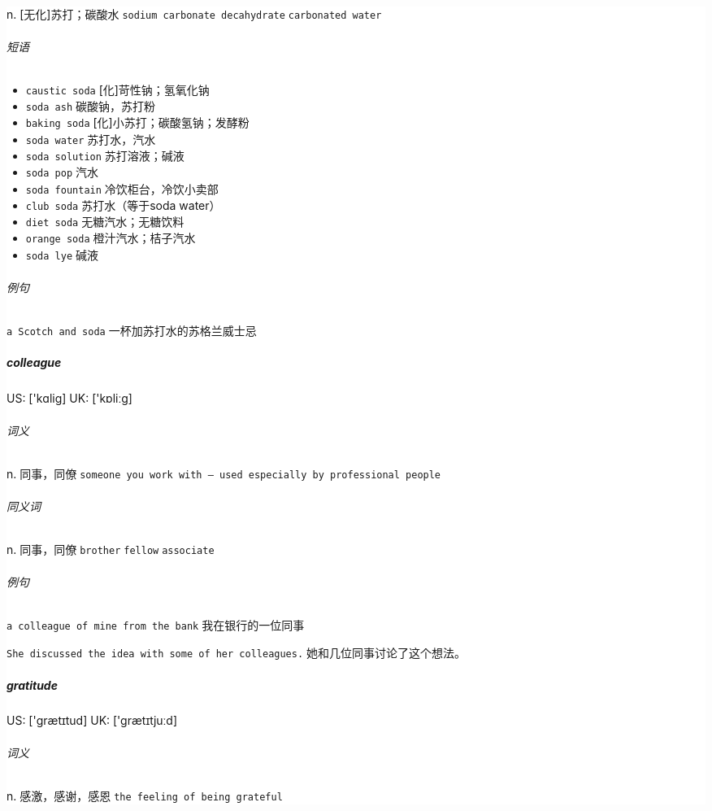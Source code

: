 n. [无化]苏打；碳酸水
`sodium carbonate decahydrate` `carbonated water`


###### 短语

- `caustic soda` [化]苛性钠；氢氧化钠
- `soda ash` 碳酸钠，苏打粉
- `baking soda` [化]小苏打；碳酸氢钠；发酵粉
- `soda water` 苏打水，汽水
- `soda solution` 苏打溶液；碱液
- `soda pop` 汽水
- `soda fountain` 冷饮柜台，冷饮小卖部
- `club soda` 苏打水（等于soda water）
- `diet soda` 无糖汽水；无糖饮料
- `orange soda` 橙汁汽水；桔子汽水
- `soda lye` 碱液

###### 例句

`a Scotch and soda`
一杯加苏打水的苏格兰威士忌


##### colleague

US: ['kɑliɡ]
UK: ['kɒliːg]

###### 词义

n. 同事，同僚
`someone you work with – used especially by professional people`

###### 同义词

n. 同事，同僚
`brother` `fellow` `associate`


###### 例句

`a colleague of mine from the bank`
我在银行的一位同事

`She discussed the idea with some of her colleagues.`
她和几位同事讨论了这个想法。


##### gratitude

US: ['ɡrætɪtud]
UK: ['grætɪtjuːd]

###### 词义

n. 感激，感谢，感恩
`the feeling of being grateful`
